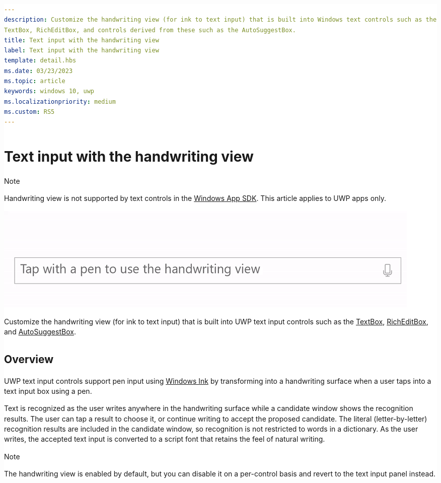```yaml
---
description: Customize the handwriting view (for ink to text input) that is built into Windows text controls such as the TextBox, RichEditBox, and controls derived from these such as the AutoSuggestBox.
title: Text input with the handwriting view
label: Text input with the handwriting view
template: detail.hbs
ms.date: 03/23/2023
ms.topic: article
keywords: windows 10, uwp
ms.localizationpriority: medium
ms.custom: RS5
---
```


# Text input with the handwriting view

> [!NOTE]
> Handwriting view is not supported by text controls in the [Windows App SDK](../../windows-app-sdk/index.md). This article applies to UWP apps only.

![Text box expands when tapped with pen](images/handwritingview/handwritingview2.gif)

Customize the handwriting view (for ink to text input) that is built into UWP text input controls such as the [TextBox](/windows/apps/design/controls/text-box), [RichEditBox](/windows/apps/design/controls/rich-edit-box), and [AutoSuggestBox](/windows/apps/design/controls/auto-suggest-box).

## Overview

UWP text input controls support pen input using [Windows Ink](../input/pen-and-stylus-interactions.md) by transforming into a handwriting surface when a user taps into a text input box using a pen.

Text is recognized as the user writes anywhere in the handwriting surface while a candidate window shows the recognition results. The user can tap a result to choose it, or continue writing to accept the proposed candidate. The literal (letter-by-letter) recognition results are included in the candidate window, so recognition is not restricted to words in a dictionary. As the user writes, the accepted text input is converted to a script font that retains the feel of natural writing.

> [!NOTE]
> The handwriting view is enabled by default, but you can disable it on a per-control basis and revert to the text input panel instead.
